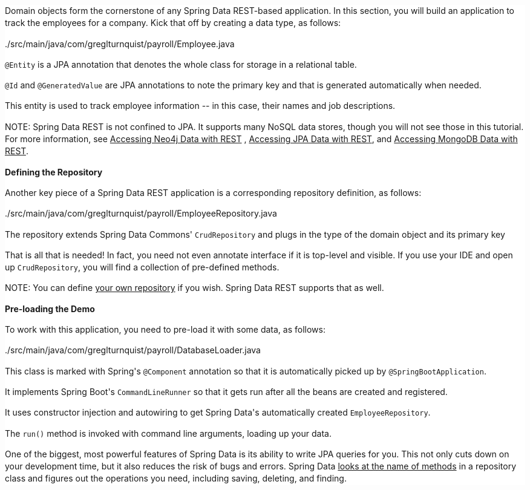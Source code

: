 Domain objects form the cornerstone of any Spring Data REST-based application. In this section, you will build an
application to track the employees for a company. Kick that off by creating a data type, as follows:

./src/main/java/com/greglturnquist/payroll/Employee.java

`@Entity` is a JPA annotation that denotes the whole class for storage in a relational table.

`@Id` and `@GeneratedValue` are JPA annotations to note the primary key and that is generated automatically when needed.

This entity is used to track employee information -- in this case, their names and job descriptions.

NOTE: Spring Data REST is not confined to JPA. It supports many NoSQL data stores, though you will not see those in this
tutorial. For more information,
see [Accessing Neo4j Data with REST](https://spring.io/guides/gs/accessing-neo4j-data-rest/)
, [Accessing JPA Data with REST](https://spring.io/guides/gs/accessing-data-rest/),
and [Accessing MongoDB Data with REST](https://spring.io/guides/gs/accessing-mongodb-data-rest/).

**Defining the Repository**

Another key piece of a Spring Data REST application is a corresponding repository definition, as follows:

./src/main/java/com/greglturnquist/payroll/EmployeeRepository.java

The repository extends Spring Data Commons' `CrudRepository` and plugs in the type of the domain object and its primary
key

That is all that is needed! In fact, you need not even annotate interface if it is top-level and visible. If you use
your IDE and open up `CrudRepository`, you will find a collection of pre-defined methods.

NOTE: You can
define [your own repository](https://docs.spring.io/spring-data/jpa/docs/current/reference/html/#repositories.definition)
if you wish. Spring Data REST supports that as well.

**Pre-loading the Demo**

To work with this application, you need to pre-load it with some data, as follows:

./src/main/java/com/greglturnquist/payroll/DatabaseLoader.java

This class is marked with Spring's `@Component` annotation so that it is automatically picked up
by `@SpringBootApplication`.

It implements Spring Boot's `CommandLineRunner` so that it gets run after all the beans are created and registered.

It uses constructor injection and autowiring to get Spring Data's automatically created `EmployeeRepository`.

The `run()` method is invoked with command line arguments, loading up your data.

One of the biggest, most powerful features of Spring Data is its ability to write JPA queries for you. This not only
cuts down on your development time, but it also reduces the risk of bugs and errors. Spring
Data [looks at the name of methods](https://docs.spring.io/spring-data/jpa/docs/current/reference/html/#repositories.query-methods.details)
in a repository class and figures out the operations you need, including saving, deleting, and finding.
